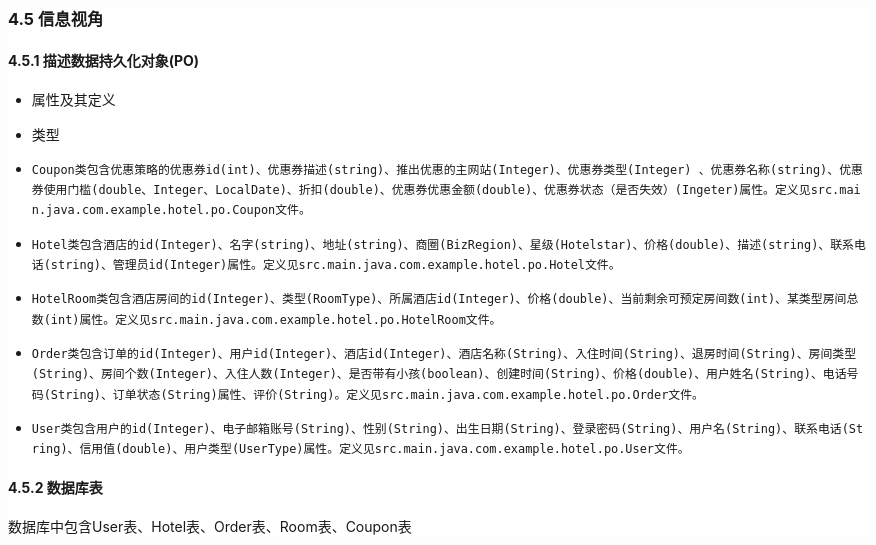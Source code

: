 ### 4.5 信息视角

#### 4.5.1 描述数据持久化对象(PO)
  - 属性及其定义
  - 类型

- ```
  Coupon类包含优惠策略的优惠券id(int)、优惠券描述(string)、推出优惠的主网站(Integer)、优惠券类型(Integer) 、优惠券名称(string)、优惠券使用门槛(double、Integer、LocalDate)、折扣(double)、优惠券优惠金额(double)、优惠券状态（是否失效）(Ingeter)属性。定义见src.main.java.com.example.hotel.po.Coupon文件。
  ```

- ```
  Hotel类包含酒店的id(Integer)、名字(string)、地址(string)、商圈(BizRegion)、星级(Hotelstar)、价格(double)、描述(string)、联系电话(string)、管理员id(Integer)属性。定义见src.main.java.com.example.hotel.po.Hotel文件。
  ```

- ```
  HotelRoom类包含酒店房间的id(Integer)、类型(RoomType)、所属酒店id(Integer)、价格(double)、当前剩余可预定房间数(int)、某类型房间总数(int)属性。定义见src.main.java.com.example.hotel.po.HotelRoom文件。
  ```

- ```
  Order类包含订单的id(Integer)、用户id(Integer)、酒店id(Integer)、酒店名称(String)、入住时间(String)、退房时间(String)、房间类型(String)、房间个数(Integer)、入住人数(Integer)、是否带有小孩(boolean)、创建时间(String)、价格(double)、用户姓名(String)、电话号码(String)、订单状态(String)属性、评价(String)。定义见src.main.java.com.example.hotel.po.Order文件。
  ```

- ```
  User类包含用户的id(Integer)、电子邮箱账号(String)、性别(String)、出生日期(String)、登录密码(String)、用户名(String)、联系电话(String)、信用值(double)、用户类型(UserType)属性。定义见src.main.java.com.example.hotel.po.User文件。
  ```
  
#### 4.5.2 数据库表
数据库中包含User表、Hotel表、Order表、Room表、Coupon表
